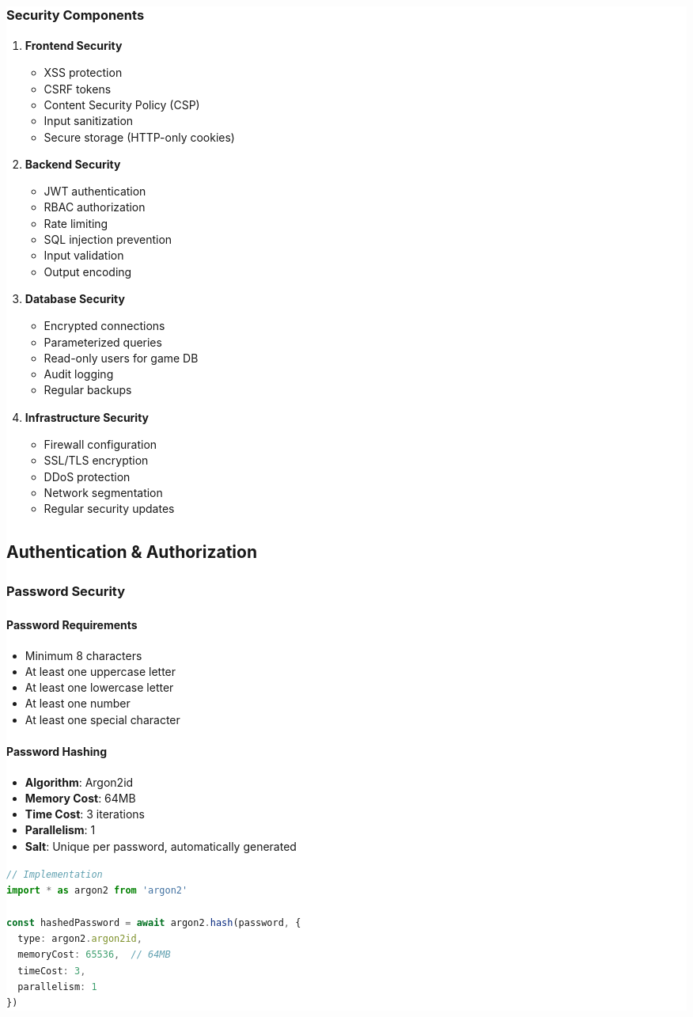 ### Security Components

1. **Frontend Security**
   - XSS protection
   - CSRF tokens
   - Content Security Policy (CSP)
   - Input sanitization
   - Secure storage (HTTP-only cookies)

2. **Backend Security**
   - JWT authentication
   - RBAC authorization
   - Rate limiting
   - SQL injection prevention
   - Input validation
   - Output encoding

3. **Database Security**
   - Encrypted connections
   - Parameterized queries
   - Read-only users for game DB
   - Audit logging
   - Regular backups

4. **Infrastructure Security**
   - Firewall configuration
   - SSL/TLS encryption
   - DDoS protection
   - Network segmentation
   - Regular security updates

## Authentication & Authorization

### Password Security

#### Password Requirements
- Minimum 8 characters
- At least one uppercase letter
- At least one lowercase letter
- At least one number
- At least one special character

#### Password Hashing
- **Algorithm**: Argon2id
- **Memory Cost**: 64MB
- **Time Cost**: 3 iterations
- **Parallelism**: 1
- **Salt**: Unique per password, automatically generated

```typescript
// Implementation
import * as argon2 from 'argon2'

const hashedPassword = await argon2.hash(password, {
  type: argon2.argon2id,
  memoryCost: 65536,  // 64MB
  timeCost: 3,
  parallelism: 1
})
```
